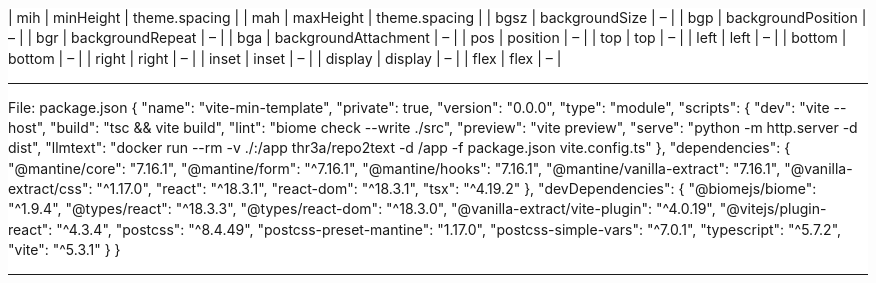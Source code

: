 | mih     | minHeight            | theme.spacing     | 
| mah     | maxHeight            | theme.spacing     | 
| bgsz    | backgroundSize       | –                | 
| bgp     | backgroundPosition   | –                | 
| bgr     | backgroundRepeat     | –                | 
| bga     | backgroundAttachment | –                | 
| pos     | position             | –                | 
| top     | top                  | –                | 
| left    | left                 | –                | 
| bottom  | bottom               | –                | 
| right   | right                | –                | 
| inset   | inset                | –                | 
| display | display              | –                | 
| flex    | flex                 | –                | 

---
File: package.json
{
  "name": "vite-min-template",
  "private": true,
  "version": "0.0.0",
  "type": "module",
  "scripts": {
    "dev": "vite --host",
    "build": "tsc && vite build",
    "lint": "biome check --write ./src",
    "preview": "vite preview",
    "serve": "python -m http.server -d dist",
    "llmtext": "docker run --rm -v ./:/app thr3a/repo2text -d /app -f package.json vite.config.ts"
  },
  "dependencies": {
    "@mantine/core": "7.16.1",
    "@mantine/form": "^7.16.1",
    "@mantine/hooks": "7.16.1",
    "@mantine/vanilla-extract": "7.16.1",
    "@vanilla-extract/css": "^1.17.0",
    "react": "^18.3.1",
    "react-dom": "^18.3.1",
    "tsx": "^4.19.2"
  },
  "devDependencies": {
    "@biomejs/biome": "^1.9.4",
    "@types/react": "^18.3.3",
    "@types/react-dom": "^18.3.0",
    "@vanilla-extract/vite-plugin": "^4.0.19",
    "@vitejs/plugin-react": "^4.3.4",
    "postcss": "^8.4.49",
    "postcss-preset-mantine": "1.17.0",
    "postcss-simple-vars": "^7.0.1",
    "typescript": "^5.7.2",
    "vite": "^5.3.1"
  }
}

---